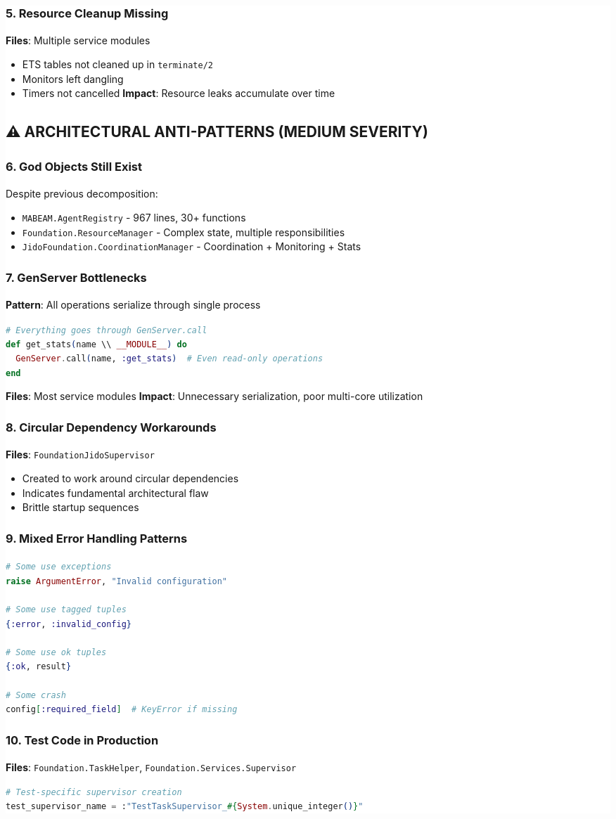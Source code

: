 ### 5. Resource Cleanup Missing
**Files**: Multiple service modules
- ETS tables not cleaned up in `terminate/2`
- Monitors left dangling
- Timers not cancelled
**Impact**: Resource leaks accumulate over time

## ⚠️ ARCHITECTURAL ANTI-PATTERNS (MEDIUM SEVERITY)

### 6. God Objects Still Exist
Despite previous decomposition:
- `MABEAM.AgentRegistry` - 967 lines, 30+ functions
- `Foundation.ResourceManager` - Complex state, multiple responsibilities
- `JidoFoundation.CoordinationManager` - Coordination + Monitoring + Stats

### 7. GenServer Bottlenecks
**Pattern**: All operations serialize through single process
```elixir
# Everything goes through GenServer.call
def get_stats(name \\ __MODULE__) do
  GenServer.call(name, :get_stats)  # Even read-only operations
end
```
**Files**: Most service modules
**Impact**: Unnecessary serialization, poor multi-core utilization

### 8. Circular Dependency Workarounds
**Files**: `FoundationJidoSupervisor`
- Created to work around circular dependencies
- Indicates fundamental architectural flaw
- Brittle startup sequences

### 9. Mixed Error Handling Patterns
```elixir
# Some use exceptions
raise ArgumentError, "Invalid configuration"

# Some use tagged tuples
{:error, :invalid_config}

# Some use ok tuples
{:ok, result}

# Some crash
config[:required_field]  # KeyError if missing
```

### 10. Test Code in Production
**Files**: `Foundation.TaskHelper`, `Foundation.Services.Supervisor`
```elixir
# Test-specific supervisor creation
test_supervisor_name = :"TestTaskSupervisor_#{System.unique_integer()}"
```
